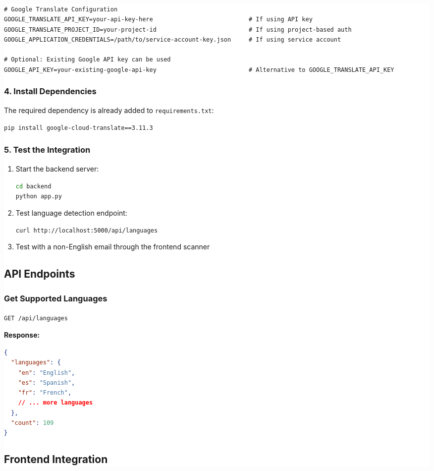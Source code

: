 ```env
# Google Translate Configuration
GOOGLE_TRANSLATE_API_KEY=your-api-key-here                           # If using API key
GOOGLE_TRANSLATE_PROJECT_ID=your-project-id                          # If using project-based auth
GOOGLE_APPLICATION_CREDENTIALS=/path/to/service-account-key.json     # If using service account

# Optional: Existing Google API key can be used
GOOGLE_API_KEY=your-existing-google-api-key                          # Alternative to GOOGLE_TRANSLATE_API_KEY
```

### 4. Install Dependencies

The required dependency is already added to `requirements.txt`:

```bash
pip install google-cloud-translate==3.11.3
```

### 5. Test the Integration

1. Start the backend server:
   ```bash
   cd backend
   python app.py
   ```

2. Test language detection endpoint:
   ```bash
   curl http://localhost:5000/api/languages
   ```

3. Test with a non-English email through the frontend scanner

## API Endpoints

### Get Supported Languages
```
GET /api/languages
```

**Response:**
```json
{
  "languages": {
    "en": "English",
    "es": "Spanish",
    "fr": "French",
    // ... more languages
  },
  "count": 109
}
```

## Frontend Integration
